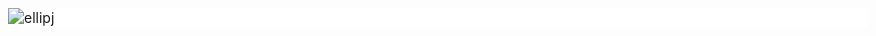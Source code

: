 <path d="M94 250Q94 319 104 381T127 488T164 576T202 643T244 695T277 729T302 750H315H319Q333 750 333 741Q333 738 316 720T275 667T226 581T184 443T167 250T184 58T225 -81T274 -167T316 -220T333 -241Q333 -250 318 -250H315H302L274 -226Q180 -141 137 -14T94 250Z" id="E17-MJMAIN-28" stroke-width="0"></path><path d="M60 749L64 750Q69 750 74 750H86L114 726Q208 641 251 514T294 250Q294 182 284 119T261 12T224 -76T186 -143T145 -194T113 -227T90 -246Q87 -249 86 -250H74Q66 -250 63 -250T58 -247T55 -238Q56 -237 66 -225Q221 -64 221 250T66 725Q56 737 55 738Q55 746 60 749Z" id="E17-MJMAIN-29" stroke-width="0"></path><path d="M1001 1150Q1017 1150 1020 1132Q1020 1127 741 244L460 -643Q453 -650 436 -650H424Q423 -647 423 -645T421 -640T419 -631T415 -617T408 -594T399 -560T385 -512T367 -448T343 -364T312 -259L203 119L138 41L111 67L212 188L264 248L472 -474L983 1140Q988 1150 1001 1150Z" id="E17-MJSZ2-221A" stroke-width="0"></path><path d="M366 683Q367 683 438 688T511 694Q523 694 523 686Q523 679 450 384T375 83T374 68Q374 26 402 26Q411 27 422 35Q443 55 463 131Q469 151 473 152Q475 153 483 153H487H491Q506 153 506 145Q506 140 503 129Q490 79 473 48T445 8T417 -8Q409 -10 393 -10Q359 -10 336 5T306 36L300 51Q299 52 296 50Q294 48 292 46Q233 -10 172 -10Q117 -10 75 30T33 157Q33 205 53 255T101 341Q148 398 195 420T280 442Q336 442 364 400Q369 394 369 396Q370 400 396 505T424 616Q424 629 417 632T378 637H357Q351 643 351 645T353 664Q358 683 366 683ZM352 326Q329 405 277 405Q242 405 210 374T160 293Q131 214 119 129Q119 126 119 118T118 106Q118 61 136 44T179 26Q233 26 290 98L298 109L352 326Z" id="E17-MJMATHI-64" stroke-width="0"></path><path d="M35 200Q35 302 74 415T180 610T319 704Q320 704 327 704T339 705Q393 701 423 656Q462 596 462 495Q462 380 417 261T302 66T168 -10H161Q125 -10 99 10T60 63T41 130T35 200ZM383 566Q383 668 330 668Q294 668 260 623T204 521T170 421T157 371Q206 370 254 370L351 371Q352 372 359 404T375 484T383 566ZM113 132Q113 26 166 26Q181 26 198 36T239 74T287 161T335 307L340 324H145Q145 321 136 286T120 208T113 132Z" id="E17-MJMATHI-3B8" stroke-width="0"></path></defs><g fill="currentColor" stroke="currentColor" stroke-width="0" transform="matrix(1 0 0 -1 0 0)"><use x="0" xlink:href="#E17-MJSZ1-222B" xmlns:xlink="http://www.w3.org/1999/xlink" y="0"></use><use transform="scale(0.707)" x="921" xlink:href="#E17-MJMATHI-3D5" xmlns:xlink="http://www.w3.org/1999/xlink" y="753"></use><use transform="scale(0.707)" x="667" xlink:href="#E17-MJMAIN-30" xmlns:xlink="http://www.w3.org/1999/xlink" y="-483"></use><g transform="translate(1172,0)"><g transform="translate(286,0)"><rect height="60" stroke="none" width="4678" x="0" y="220"></rect><use transform="scale(0.707)" x="3058" xlink:href="#E17-MJMAIN-31" xmlns:xlink="http://www.w3.org/1999/xlink" y="571"></use><g transform="translate(60,-806)"><use transform="scale(0.707)" x="0" xlink:href="#E17-MJSZ2-221A" xmlns:xlink="http://www.w3.org/1999/xlink" y="65"></use><rect height="42" stroke="none" width="3851" x="707" y="816"></rect><g transform="translate(707,0)"><use transform="scale(0.707)" x="0" xlink:href="#E17-MJMAIN-31" xmlns:xlink="http://www.w3.org/1999/xlink" y="0"></use><use transform="scale(0.707)" x="500" xlink:href="#E17-MJMAIN-2212" xmlns:xlink="http://www.w3.org/1999/xlink" y="0"></use><use transform="scale(0.707)" x="1278" xlink:href="#E17-MJMATHI-6D" xmlns:xlink="http://www.w3.org/1999/xlink" y="0"></use><g transform="translate(1691,0)"><use transform="scale(0.707)" xlink:href="#E17-MJMAIN-73" xmlns:xlink="http://www.w3.org/1999/xlink"></use><use transform="scale(0.707)" x="394" xlink:href="#E17-MJMAIN-69" xmlns:xlink="http://www.w3.org/1999/xlink" y="0"></use><use transform="scale(0.707)" x="672" xlink:href="#E17-MJMAIN-6E" xmlns:xlink="http://www.w3.org/1999/xlink" y="0"></use><use transform="scale(0.5)" x="1736" xlink:href="#E17-MJMAIN-32" xmlns:xlink="http://www.w3.org/1999/xlink" y="560"></use></g><use transform="scale(0.707)" x="4073" xlink:href="#E17-MJMAIN-28" xmlns:xlink="http://www.w3.org/1999/xlink" y="0"></use><use transform="scale(0.707)" x="4462" xlink:href="#E17-MJMATHI-3D5" xmlns:xlink="http://www.w3.org/1999/xlink" y="0"></use><use transform="scale(0.707)" x="5058" xlink:href="#E17-MJMAIN-29" xmlns:xlink="http://www.w3.org/1999/xlink" y="0"></use></g></g></g></g><use x="6258" xlink:href="#E17-MJMATHI-64" xmlns:xlink="http://www.w3.org/1999/xlink" y="0"></use><use x="6781" xlink:href="#E17-MJMATHI-3B8" xmlns:xlink="http://www.w3.org/1999/xlink" y="0"></use></g></svg></span><script id="MathJax-Element-17" type="math/tex">\int_{0}^{\phi}\frac {1}{\sqrt{1-m\sin^{2}(\phi)}}d\theta</script>

![ellipj](../imgs/ellipj.JPG)
